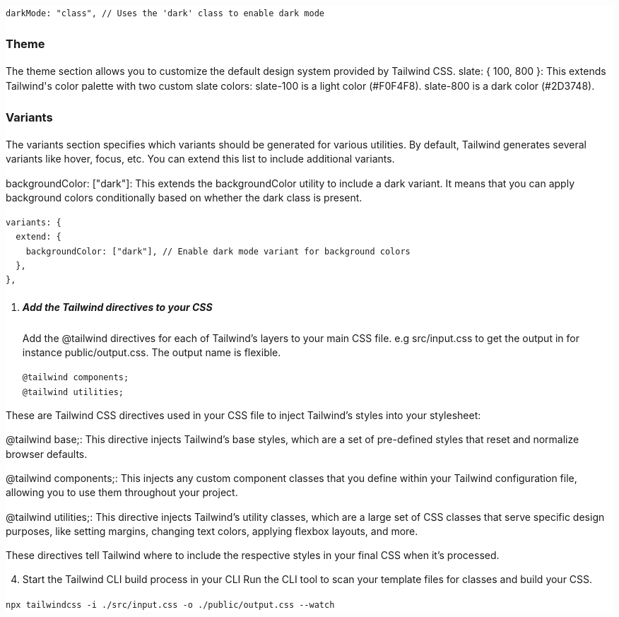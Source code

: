 `darkMode: "class", // Uses the 'dark' class to enable dark mode`

### Theme

The theme section allows you to customize the default design system provided by Tailwind CSS.
slate: { 100, 800 }: This extends Tailwind's color palette with two custom slate colors:
slate-100 is a light color (#F0F4F8).
slate-800 is a dark color (#2D3748).

### Variants

The variants section specifies which variants should be generated for various utilities. By default, Tailwind generates several variants like hover, focus, etc. You can extend this list to include additional variants.

backgroundColor: ["dark"]: This extends the backgroundColor utility to include a dark variant. It means that you can apply background colors conditionally based on whether the dark class is present.

```
variants: {
  extend: {
    backgroundColor: ["dark"], // Enable dark mode variant for background colors
  },
},

```

1. ##### Add the Tailwind directives to your CSS

   Add the @tailwind directives for each of Tailwind’s layers to your main CSS file. e.g src/input.css to get the output in for instance public/output.css. The output name is flexible.

   ```@tailwind base;
   @tailwind components;
   @tailwind utilities;
   ```

These are Tailwind CSS directives used in your CSS file to inject Tailwind’s styles into your stylesheet:

@tailwind base;: This directive injects Tailwind’s base styles, which are a set of pre-defined styles that reset and normalize browser defaults.

@tailwind components;: This injects any custom component classes that you define within your Tailwind configuration file, allowing you to use them throughout your project.

@tailwind utilities;: This directive injects Tailwind’s utility classes, which are a large set of CSS classes that serve specific design purposes, like setting margins, changing text colors, applying flexbox layouts, and more.

These directives tell Tailwind where to include the respective styles in your final CSS when it’s processed.

4. Start the Tailwind CLI build process in your CLI
   Run the CLI tool to scan your template files for classes and build your CSS.

```
npx tailwindcss -i ./src/input.css -o ./public/output.css --watch
```
